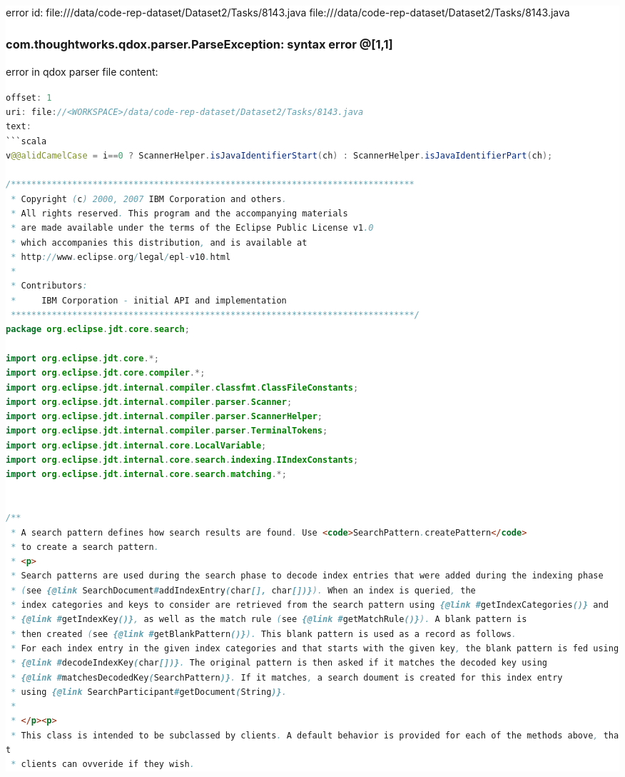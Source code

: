 error id: file://<WORKSPACE>/data/code-rep-dataset/Dataset2/Tasks/8143.java
file://<WORKSPACE>/data/code-rep-dataset/Dataset2/Tasks/8143.java
### com.thoughtworks.qdox.parser.ParseException: syntax error @[1,1]

error in qdox parser
file content:
```java
offset: 1
uri: file://<WORKSPACE>/data/code-rep-dataset/Dataset2/Tasks/8143.java
text:
```scala
v@@alidCamelCase = i==0 ? ScannerHelper.isJavaIdentifierStart(ch) : ScannerHelper.isJavaIdentifierPart(ch);

/*******************************************************************************
 * Copyright (c) 2000, 2007 IBM Corporation and others.
 * All rights reserved. This program and the accompanying materials
 * are made available under the terms of the Eclipse Public License v1.0
 * which accompanies this distribution, and is available at
 * http://www.eclipse.org/legal/epl-v10.html
 *
 * Contributors:
 *     IBM Corporation - initial API and implementation
 *******************************************************************************/
package org.eclipse.jdt.core.search;

import org.eclipse.jdt.core.*;
import org.eclipse.jdt.core.compiler.*;
import org.eclipse.jdt.internal.compiler.classfmt.ClassFileConstants;
import org.eclipse.jdt.internal.compiler.parser.Scanner;
import org.eclipse.jdt.internal.compiler.parser.ScannerHelper;
import org.eclipse.jdt.internal.compiler.parser.TerminalTokens;
import org.eclipse.jdt.internal.core.LocalVariable;
import org.eclipse.jdt.internal.core.search.indexing.IIndexConstants;
import org.eclipse.jdt.internal.core.search.matching.*;


/**
 * A search pattern defines how search results are found. Use <code>SearchPattern.createPattern</code>
 * to create a search pattern.
 * <p>
 * Search patterns are used during the search phase to decode index entries that were added during the indexing phase
 * (see {@link SearchDocument#addIndexEntry(char[], char[])}). When an index is queried, the 
 * index categories and keys to consider are retrieved from the search pattern using {@link #getIndexCategories()} and
 * {@link #getIndexKey()}, as well as the match rule (see {@link #getMatchRule()}). A blank pattern is
 * then created (see {@link #getBlankPattern()}). This blank pattern is used as a record as follows.
 * For each index entry in the given index categories and that starts with the given key, the blank pattern is fed using 
 * {@link #decodeIndexKey(char[])}. The original pattern is then asked if it matches the decoded key using
 * {@link #matchesDecodedKey(SearchPattern)}. If it matches, a search doument is created for this index entry
 * using {@link SearchParticipant#getDocument(String)}.
 * 
 * </p><p>
 * This class is intended to be subclassed by clients. A default behavior is provided for each of the methods above, that
 * clients can ovveride if they wish.
```